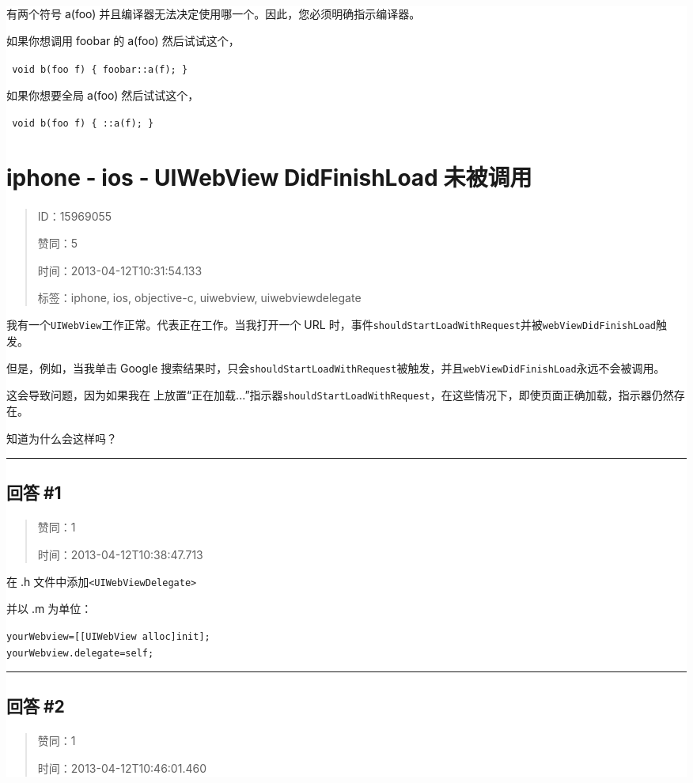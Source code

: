有两个符号 a(foo) 并且编译器无法决定使用哪一个。因此，您必须明确指示编译器。

如果你想调用 foobar 的 a(foo) 然后试试这个，

```
 void b(foo f) { foobar::a(f); } 
```

如果你想要全局 a(foo) 然后试试这个，

```
 void b(foo f) { ::a(f); } 
```

# iphone - ios - UIWebView DidFinishLoad 未被调用

> ID：15969055
> 
> 赞同：5
> 
> 时间：2013-04-12T10:31:54.133
> 
> 标签：iphone, ios, objective-c, uiwebview, uiwebviewdelegate

我有一个`UIWebView`工作正常。代表正在工作。当我打开一个 URL 时，事件`shouldStartLoadWithRequest`并被`webViewDidFinishLoad`触发。

但是，例如，当我单击 Google 搜索结果时，只会`shouldStartLoadWithRequest`被触发，并且`webViewDidFinishLoad`永远不会被调用。

这会导致问题，因为如果我在 上放置“正在加载...”指示器`shouldStartLoadWithRequest`，在这些情况下，即使页面正确加载，指示器仍然存在。

知道为什么会这样吗？

* * *

## 回答 #1

> 赞同：1
> 
> 时间：2013-04-12T10:38:47.713

在 .h 文件中添加`<UIWebViewDelegate>`

并以 .m 为单位：

```
yourWebview=[[UIWebView alloc]init];
yourWebview.delegate=self; 
```

* * *

## 回答 #2

> 赞同：1
> 
> 时间：2013-04-12T10:46:01.460
